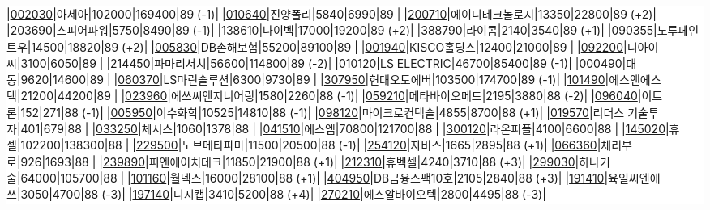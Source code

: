 |[002030](https://finance.daum.net/quotes/A002030)|아세아|102000|169400|89 (-1)|
|[010640](https://finance.daum.net/quotes/A010640)|진양폴리|5840|6990|89 |
|[200710](https://finance.daum.net/quotes/A200710)|에이디테크놀로지|13350|22800|89 (+2)|
|[203690](https://finance.daum.net/quotes/A203690)|스피어파워|5750|8490|89 (-1)|
|[138610](https://finance.daum.net/quotes/A138610)|나이벡|17000|19200|89 (+2)|
|[388790](https://finance.daum.net/quotes/A388790)|라이콤|2140|3540|89 (+1)|
|[090355](https://finance.daum.net/quotes/A090355)|노루페인트우|14500|18820|89 (+2)|
|[005830](https://finance.daum.net/quotes/A005830)|DB손해보험|55200|89100|89 |
|[001940](https://finance.daum.net/quotes/A001940)|KISCO홀딩스|12400|21000|89 |
|[092200](https://finance.daum.net/quotes/A092200)|디아이씨|3100|6050|89 |
|[214450](https://finance.daum.net/quotes/A214450)|파마리서치|56600|114800|89 (-2)|
|[010120](https://finance.daum.net/quotes/A010120)|LS ELECTRIC|46700|85400|89 (-1)|
|[000490](https://finance.daum.net/quotes/A000490)|대동|9620|14600|89 |
|[060370](https://finance.daum.net/quotes/A060370)|LS마린솔루션|6300|9730|89 |
|[307950](https://finance.daum.net/quotes/A307950)|현대오토에버|103500|174700|89 (-1)|
|[101490](https://finance.daum.net/quotes/A101490)|에스앤에스텍|21200|44200|89 |
|[023960](https://finance.daum.net/quotes/A023960)|에쓰씨엔지니어링|1580|2260|88 (-1)|
|[059210](https://finance.daum.net/quotes/A059210)|메타바이오메드|2195|3880|88 (-2)|
|[096040](https://finance.daum.net/quotes/A096040)|이트론|152|271|88 (-1)|
|[005950](https://finance.daum.net/quotes/A005950)|이수화학|10525|14810|88 (-1)|
|[098120](https://finance.daum.net/quotes/A098120)|마이크로컨텍솔|4855|8700|88 (+1)|
|[019570](https://finance.daum.net/quotes/A019570)|리더스 기술투자|401|679|88 |
|[033250](https://finance.daum.net/quotes/A033250)|체시스|1060|1378|88 |
|[041510](https://finance.daum.net/quotes/A041510)|에스엠|70800|121700|88 |
|[300120](https://finance.daum.net/quotes/A300120)|라온피플|4100|6600|88 |
|[145020](https://finance.daum.net/quotes/A145020)|휴젤|102200|138300|88 |
|[229500](https://finance.daum.net/quotes/A229500)|노브메타파마|11500|20500|88 (-1)|
|[254120](https://finance.daum.net/quotes/A254120)|자비스|1665|2895|88 (+1)|
|[066360](https://finance.daum.net/quotes/A066360)|체리부로|926|1693|88 |
|[239890](https://finance.daum.net/quotes/A239890)|피엔에이치테크|11850|21900|88 (+1)|
|[212310](https://finance.daum.net/quotes/A212310)|휴벡셀|4240|3710|88 (+3)|
|[299030](https://finance.daum.net/quotes/A299030)|하나기술|64000|105700|88 |
|[101160](https://finance.daum.net/quotes/A101160)|월덱스|16000|28100|88 (+1)|
|[404950](https://finance.daum.net/quotes/A404950)|DB금융스팩10호|2105|2840|88 (+3)|
|[191410](https://finance.daum.net/quotes/A191410)|육일씨엔에쓰|3050|4700|88 (-3)|
|[197140](https://finance.daum.net/quotes/A197140)|디지캡|3410|5200|88 (+4)|
|[270210](https://finance.daum.net/quotes/A270210)|에스알바이오텍|2800|4495|88 (-3)|
